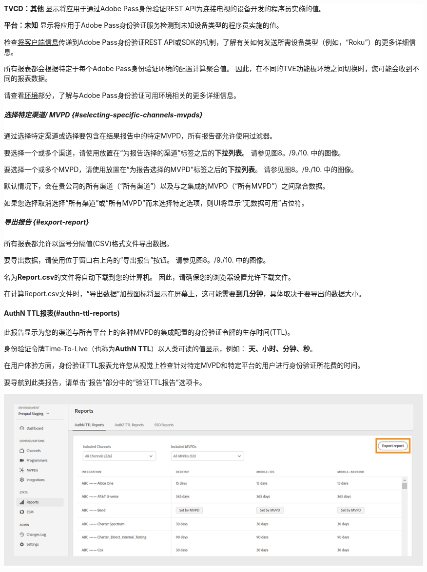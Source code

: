 **TVCD：其他**
显示将应用于通过Adobe Pass身份验证REST API为连接电视的设备开发的程序员实施的值。

**平台：未知**
显示将应用于Adobe Pass身份验证服务检测到未知设备类型的程序员实施的值。

检查[将客户端信息](/help/authentication/integration-guide-programmers/legacy/client-information/passing-client-information-device-connection-and-application.md)传递到Adobe Pass身份验证REST API或SDK的机制，了解有关如何发送所需设备类型（例如，“Roku”）的更多详细信息。

所有报表都会根据特定于每个Adobe Pass身份验证环境的配置计算聚合值。 因此，在不同的TVE功能板环境之间切换时，您可能会收到不同的报表数据。

请查看[环境](#authn-environments)部分，了解与Adobe Pass身份验证可用环境相关的更多详细信息。


##### 选择特定渠道/ MVPD {#selecting-specific-channels-mvpds}

通过选择特定渠道或选择要包含在结果报告中的特定MVPD，所有报告都允许使用过滤器。

要选择一个或多个渠道，请使用放置在“为报告选择的渠道”标签之后的&#x200B;**下拉列表**。 请参见图8。/9./10. 中的图像。

要选择一个或多个MVPD，请使用放置在“为报告选择的MVPD”标签之后的&#x200B;**下拉列表**。 请参见图8。/9./10. 中的图像。

默认情况下，会在贵公司的所有渠道（“所有渠道”）以及与之集成的MVPD（“所有MVPD”）之间聚合数据。

如果您选择取消选择“所有渠道”或“所有MVPD”而未选择特定选项，则UI将显示“无数据可用”占位符。


##### 导出报告 {#export-report}

所有报表都允许以逗号分隔值(CSV)格式文件导出数据。

要导出数据，请使用位于窗口右上角的“导出报告”按钮。 请参见图8。/9./10. 中的图像。

名为&#x200B;**Report.csv**&#x200B;的文件将自动下载到您的计算机。 因此，请确保您的浏览器设置允许下载文件。

在计算Report.csv文件时，“导出数据”加载图标将显示在屏幕上，这可能需要&#x200B;**到几分钟**，具体取决于要导出的数据大小。

#### AuthN TTL报表(#authn-ttl-reports)

此报告显示为您的渠道与所有平台上的各种MVPD的集成配置的身份验证令牌的生存时间(TTL)。

身份验证令牌Time-To-Live（也称为&#x200B;**AuthN TTL**）以人类可读的值显示，例如： **天、小时、分钟、秒**。

在用户体验方面，身份验证TTL报表允许您从视觉上检查针对特定MVPD和特定平台的用户进行身份验证所花费的时间。

要导航到此类报告，请单击“报告”部分中的“验证TTL报告”选项卡。

![AuthN TTL报告](../../../assets/tve-dashboard/new-tve-dashboard/reports/reports-authn-ttl-export-button.png)
